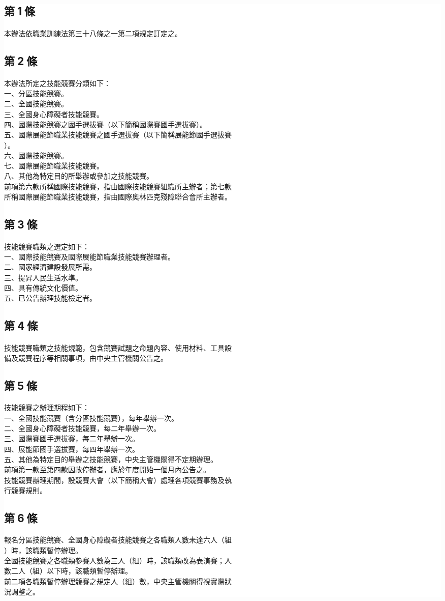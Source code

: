 第 1 條
-------
本辦法依職業訓練法第三十八條之一第二項規定訂定之。

第 2 條
-------
本辦法所定之技能競賽分類如下：  
一、分區技能競賽。  
二、全國技能競賽。  
三、全國身心障礙者技能競賽。  
四、國際技能競賽之國手選拔賽（以下簡稱國際賽國手選拔賽）。  
五、國際展能節職業技能競賽之國手選拔賽（以下簡稱展能節國手選拔賽  
    ）。  
六、國際技能競賽。  
七、國際展能節職業技能競賽。  
八、其他為特定目的所舉辦或參加之技能競賽。  
前項第六款所稱國際技能競賽，指由國際技能競賽組織所主辦者；第七款  
所稱國際展能節職業技能競賽，指由國際奧林匹克殘障聯合會所主辦者。

第 3 條
-------
技能競賽職類之選定如下：  
一、國際技能競賽及國際展能節職業技能競賽辦理者。  
二、國家經濟建設發展所需。  
三、提昇人民生活水準。  
四、具有傳統文化價值。  
五、已公告辦理技能檢定者。

第 4 條
-------
技能競賽職類之技能規範，包含競賽試題之命題內容、使用材料、工具設  
備及競賽程序等相關事項，由中央主管機關公告之。

第 5 條
-------
技能競賽之辦理期程如下：  
一、全國技能競賽（含分區技能競賽），每年舉辦一次。  
二、全國身心障礙者技能競賽，每二年舉辦一次。  
三、國際賽國手選拔賽，每二年舉辦一次。  
四、展能節國手選拔賽，每四年舉辦一次。  
五、其他為特定目的舉辦之技能競賽，中央主管機關得不定期辦理。  
前項第一款至第四款因故停辦者，應於年度開始一個月內公告之。  
技能競賽辦理期間，設競賽大會（以下簡稱大會）處理各項競賽事務及執  
行競賽規則。

第 6 條
-------
報名分區技能競賽、全國身心障礙者技能競賽之各職類人數未達六人（組  
）時，該職類暫停辦理。  
全國技能競賽之各職類參賽人數為三人（組）時，該職類改為表演賽；人  
數二人（組）以下時，該職類暫停辦理。  
前二項各職類暫停辦理競賽之規定人（組）數，中央主管機關得視實際狀  
況調整之。
